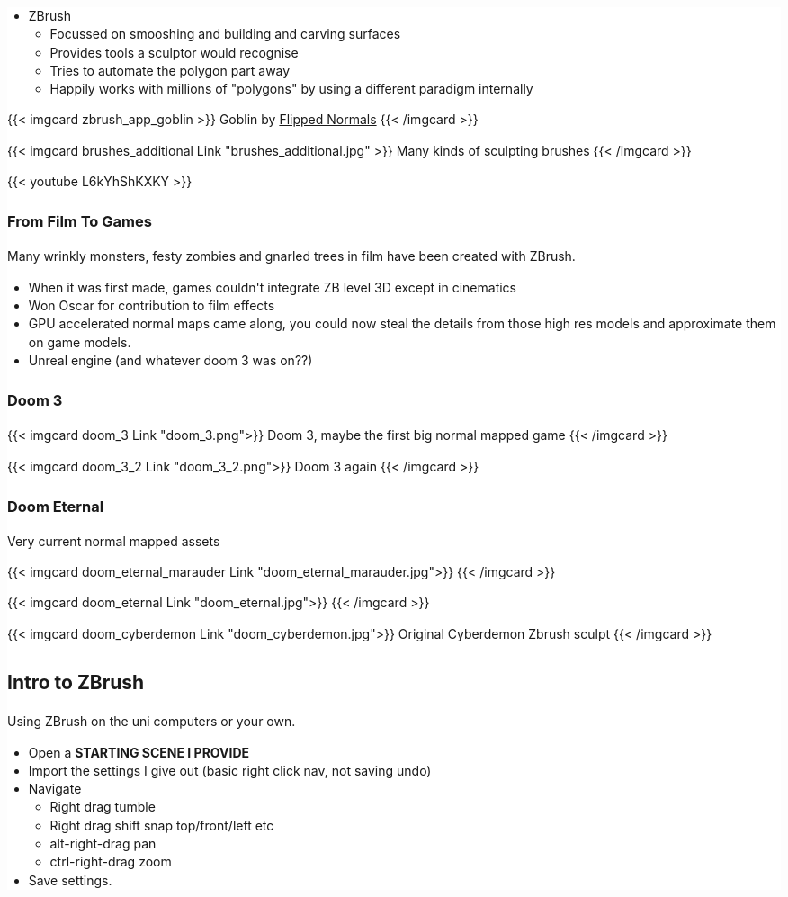* ZBrush 
  * Focussed on smooshing and building and carving surfaces
  * Provides tools  a sculptor would recognise
  * Tries to automate the polygon part away
  * Happily works with millions of "polygons" by using a different paradigm internally

{{< imgcard zbrush_app_goblin >}}
Goblin by <a href="https://www.youtube.com/watch?v=Zp07GW3rND0" target="_blank">Flipped Normals</a>
{{< /imgcard >}}

{{< imgcard brushes_additional Link "brushes_additional.jpg" >}}
Many kinds of sculpting brushes
{{< /imgcard >}}

{{< youtube L6kYhShKXKY >}}

### From Film To Games

Many wrinkly monsters, festy zombies and gnarled trees in film have been created with ZBrush.

* When it was first made, games couldn't integrate ZB level 3D except in cinematics
* Won Oscar for contribution to film effects
* GPU accelerated normal maps came along, you could now steal the details from those high res models and approximate them on game models.
* Unreal engine (and whatever doom 3 was on??)

### Doom 3

{{< imgcard doom_3 Link "doom_3.png">}}
Doom 3, maybe the first big normal mapped game
{{< /imgcard >}}

{{< imgcard doom_3_2 Link "doom_3_2.png">}}
Doom 3 again
{{< /imgcard >}}

### Doom Eternal

Very current normal mapped assets

{{< imgcard doom_eternal_marauder Link "doom_eternal_marauder.jpg">}}
{{< /imgcard >}}

{{< imgcard doom_eternal Link "doom_eternal.jpg">}}
{{< /imgcard >}}

{{< imgcard doom_cyberdemon Link "doom_cyberdemon.jpg">}}
Original Cyberdemon Zbrush sculpt
{{< /imgcard >}}

## Intro to ZBrush

Using ZBrush on the uni computers or your own.

* Open a **STARTING SCENE I PROVIDE**
* Import the settings I give out (basic right click nav, not saving undo)
* Navigate
  - Right drag tumble
  - Right drag shift snap top/front/left etc
  - alt-right-drag pan
  - ctrl-right-drag zoom
* Save settings.
